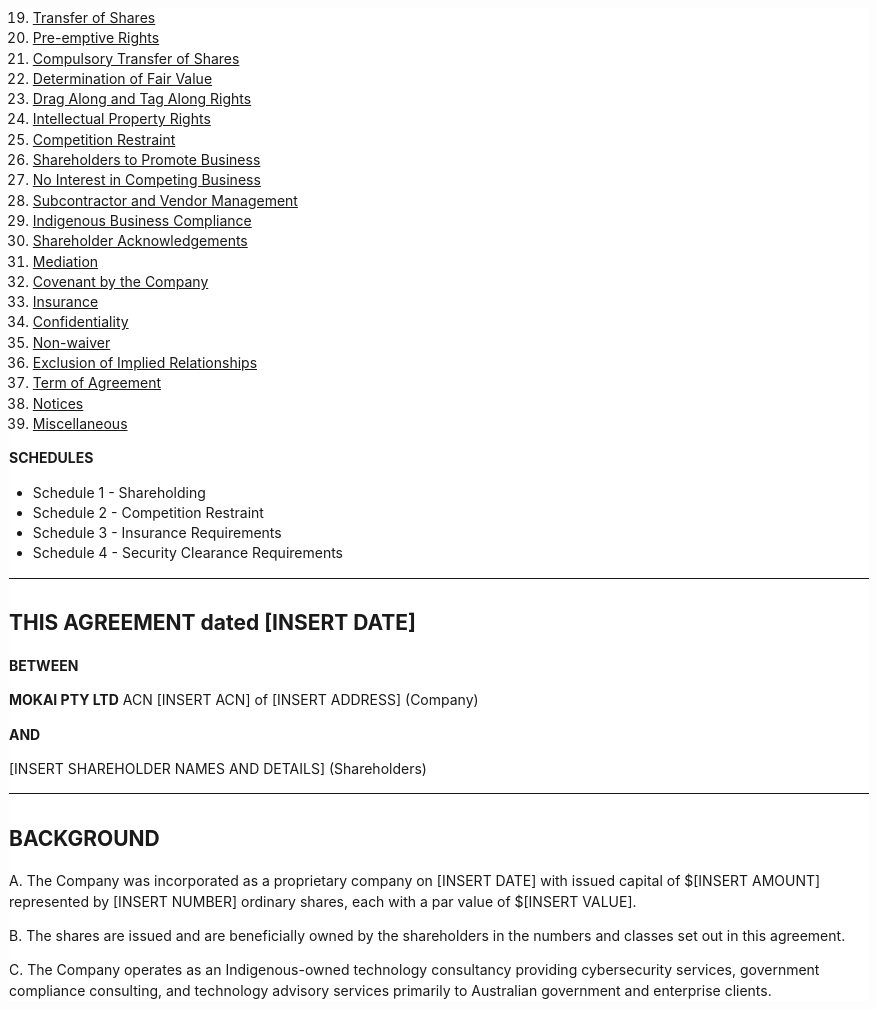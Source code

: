 19. [Transfer of Shares](#19-transfer-of-shares)
20. [Pre-emptive Rights](#20-pre-emptive-rights)
21. [Compulsory Transfer of Shares](#21-compulsory-transfer-of-shares)
22. [Determination of Fair Value](#22-determination-of-fair-value)
23. [Drag Along and Tag Along Rights](#23-drag-along-and-tag-along-rights)
24. [Intellectual Property Rights](#24-intellectual-property-rights)
25. [Competition Restraint](#25-competition-restraint)
26. [Shareholders to Promote Business](#26-shareholders-to-promote-business)
27. [No Interest in Competing Business](#27-no-interest-in-competing-business)
28. [Subcontractor and Vendor Management](#28-subcontractor-and-vendor-management)
29. [Indigenous Business Compliance](#29-indigenous-business-compliance)
30. [Shareholder Acknowledgements](#30-shareholder-acknowledgements)
31. [Mediation](#31-mediation)
32. [Covenant by the Company](#32-covenant-by-the-company)
33. [Insurance](#33-insurance)
34. [Confidentiality](#34-confidentiality)
35. [Non-waiver](#35-non-waiver)
36. [Exclusion of Implied Relationships](#36-exclusion-of-implied-relationships)
37. [Term of Agreement](#37-term-of-agreement)
38. [Notices](#38-notices)
39. [Miscellaneous](#39-miscellaneous)

**SCHEDULES**

- Schedule 1 - Shareholding
- Schedule 2 - Competition Restraint
- Schedule 3 - Insurance Requirements
- Schedule 4 - Security Clearance Requirements

---

## THIS AGREEMENT dated [INSERT DATE]

**BETWEEN**

**MOKAI PTY LTD** ACN [INSERT ACN] of [INSERT ADDRESS] (Company)

**AND**

[INSERT SHAREHOLDER NAMES AND DETAILS] (Shareholders)

---

## BACKGROUND

A. The Company was incorporated as a proprietary company on [INSERT DATE] with issued capital of $[INSERT AMOUNT] represented by [INSERT NUMBER] ordinary shares, each with a par value of $[INSERT VALUE].

B. The shares are issued and are beneficially owned by the shareholders in the numbers and classes set out in this agreement.

C. The Company operates as an Indigenous-owned technology consultancy providing cybersecurity services, government compliance consulting, and technology advisory services primarily to Australian government and enterprise clients.
